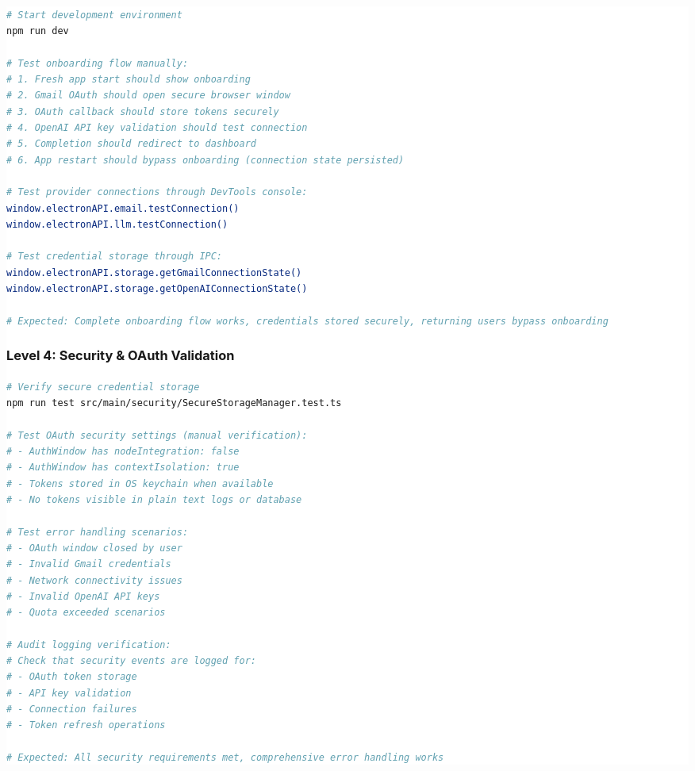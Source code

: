 ```bash
# Start development environment
npm run dev

# Test onboarding flow manually:
# 1. Fresh app start should show onboarding
# 2. Gmail OAuth should open secure browser window
# 3. OAuth callback should store tokens securely
# 4. OpenAI API key validation should test connection
# 5. Completion should redirect to dashboard
# 6. App restart should bypass onboarding (connection state persisted)

# Test provider connections through DevTools console:
window.electronAPI.email.testConnection()
window.electronAPI.llm.testConnection()

# Test credential storage through IPC:
window.electronAPI.storage.getGmailConnectionState()
window.electronAPI.storage.getOpenAIConnectionState()

# Expected: Complete onboarding flow works, credentials stored securely, returning users bypass onboarding
```

### Level 4: Security & OAuth Validation

```bash
# Verify secure credential storage
npm run test src/main/security/SecureStorageManager.test.ts

# Test OAuth security settings (manual verification):
# - AuthWindow has nodeIntegration: false
# - AuthWindow has contextIsolation: true  
# - Tokens stored in OS keychain when available
# - No tokens visible in plain text logs or database

# Test error handling scenarios:
# - OAuth window closed by user
# - Invalid Gmail credentials
# - Network connectivity issues
# - Invalid OpenAI API keys
# - Quota exceeded scenarios

# Audit logging verification:
# Check that security events are logged for:
# - OAuth token storage
# - API key validation
# - Connection failures
# - Token refresh operations

# Expected: All security requirements met, comprehensive error handling works
```
